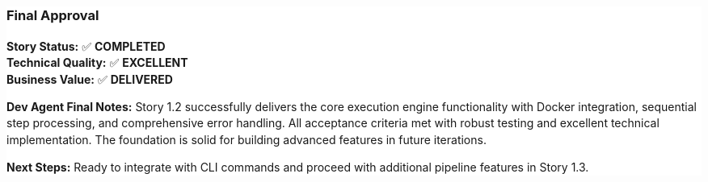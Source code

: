 ### Final Approval
**Story Status:** ✅ **COMPLETED**  
**Technical Quality:** ✅ **EXCELLENT**  
**Business Value:** ✅ **DELIVERED**  

**Dev Agent Final Notes:** Story 1.2 successfully delivers the core execution engine functionality with Docker integration, sequential step processing, and comprehensive error handling. All acceptance criteria met with robust testing and excellent technical implementation. The foundation is solid for building advanced features in future iterations.

**Next Steps:** Ready to integrate with CLI commands and proceed with additional pipeline features in Story 1.3.